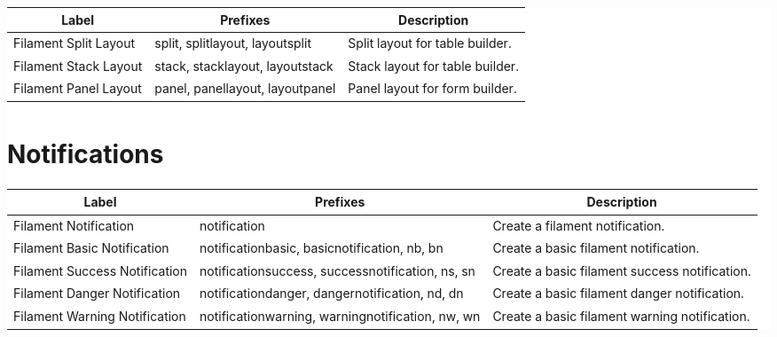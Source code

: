 |Label|Prefixes|Description|
|-----------|-----------|-----------|
|Filament Split Layout|split, splitlayout, layoutsplit|Split layout for table builder.|
|Filament Stack Layout|stack, stacklayout, layoutstack|Stack layout for table builder.|
|Filament Panel Layout|panel, panellayout, layoutpanel|Panel layout for form builder.|

# Notifications

|Label|Prefixes|Description|
|-----------|-----------|-----------|
|Filament Notification|notification|Create a filament notification.|
|Filament Basic Notification|notificationbasic, basicnotification, nb, bn|Create a basic filament notification.|
|Filament Success Notification|notificationsuccess, successnotification, ns, sn|Create a basic filament success notification.|
|Filament Danger Notification|notificationdanger, dangernotification, nd, dn|Create a basic filament danger notification.|
|Filament Warning Notification|notificationwarning, warningnotification, nw, wn|Create a basic filament warning notification.|

